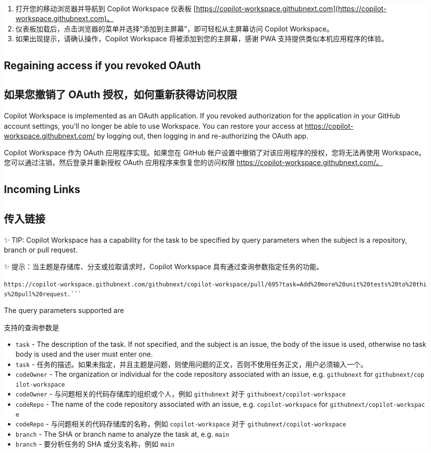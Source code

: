 1. 打开您的移动浏览器并导航到 Copilot Workspace 仪表板 [https://copilot-workspace.githubnext.com](https://copilot-workspace.githubnext.com)。
2. 仪表板加载后，点击浏览器的菜单并选择“添加到主屏幕”，即可轻松从主屏幕访问 Copilot Workspace。
3. 如果出现提示，请确认操作，Copilot Workspace 将被添加到您的主屏幕，感谢 PWA 支持提供类似本机应用程序的体验。

## Regaining access if you revoked OAuth

## 如果您撤销了 OAuth 授权，如何重新获得访问权限

Copilot Workspace is implemented as an OAuth application. If you revoked authorization for the application in your GitHub account settings, you'll no longer be able to use Workspace. You can restore your access at https://copilot-workspace.githubnext.com/ by logging out, then logging in and re-authorizing the OAuth app.

Copilot Workspace 作为 OAuth 应用程序实现。如果您在 GitHub 帐户设置中撤销了对该应用程序的授权，您将无法再使用 Workspace。您可以通过注销，然后登录并重新授权 OAuth 应用程序来恢复您的访问权限 https://copilot-workspace.githubnext.com/。

## Incoming Links

## 传入链接

✨ TIP: Copilot Workspace has a capability for the task to be specified by query parameters when the subject is a repository, branch or pull request. 

✨ 提示：当主题是存储库、分支或拉取请求时，Copilot Workspace 具有通过查询参数指定任务的功能。

```
https://copilot-workspace.githubnext.com/githubnext/copilot-workspace/pull/695?task=Add%20more%20unit%20tests%20to%20this%20pull%20request.```
```

The query parameters supported are

支持的查询参数是

- `task` - The description of the task. If not specified, and the subject is an issue, the body of the issue is used, otherwise no task body is used and the user must enter one.
- `task` - 任务的描述。如果未指定，并且主题是问题，则使用问题的正文，否则不使用任务正文，用户必须输入一个。
- `codeOwner` - The organization or individual for the code repository associated with an issue, e.g. `githubnext` for `githubnext/copilot-workspace`
- `codeOwner` - 与问题相关的代码存储库的组织或个人，例如 `githubnext` 对于 `githubnext/copilot-workspace`
- `codeRepo` - The name of the code repository associated with an issue, e.g. `copilot-workspace` for `githubnext/copilot-workspace`
- `codeRepo` - 与问题相关的代码存储库的名称，例如 `copilot-workspace` 对于 `githubnext/copilot-workspace`
- `branch` - The SHA or branch name to analyze the task at, e.g. `main`
- `branch` - 要分析任务的 SHA 或分支名称，例如 `main`
